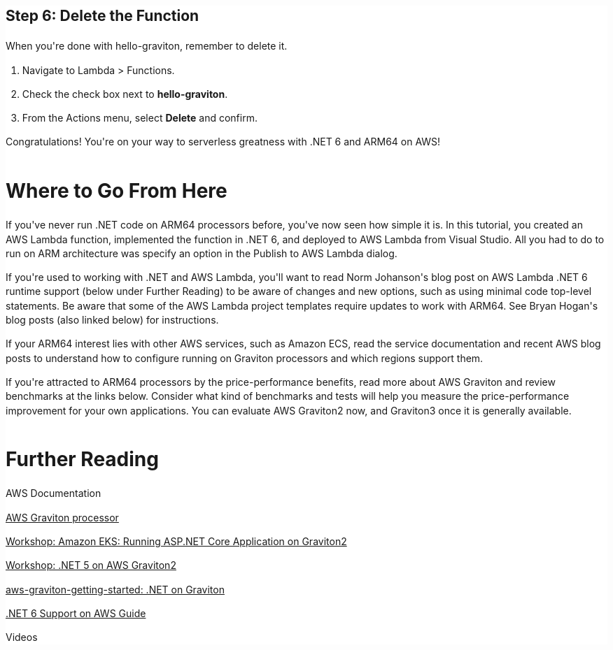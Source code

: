 ## Step 6: Delete the Function

When you're done with hello-graviton, remember to delete it. 

1. Navigate to Lambda > Functions.

2. Check the check box next to **hello-graviton**.

3. From the Actions menu, select **Delete** and confirm.

Congratulations! You're on your way to serverless greatness with .NET 6 and ARM64 on AWS! 

# Where to Go From Here

If you've never run .NET code on ARM64 processors before, you've now seen how simple it is. In this tutorial, you created an AWS Lambda function, implemented the function in .NET 6, and deployed to AWS Lambda from Visual Studio. All you had to do to run on ARM architecture was specify an option in the Publish to AWS Lambda dialog.

If you're used to working with .NET and AWS Lambda, you'll want to read Norm Johanson's blog post on AWS Lambda .NET 6 runtime support (below under Further Reading) to be aware of changes and new options, such as using minimal code top-level statements. Be aware that some of the AWS Lambda project templates require updates to work with ARM64. See Bryan Hogan's blog posts (also linked below) for instructions. 

If your ARM64 interest lies with other AWS services, such as Amazon ECS, read the service documentation and recent AWS blog posts to understand how to configure running on Graviton processors and which regions support them.

If you're attracted to ARM64 processors by the price-performance benefits, read more about AWS Graviton and review benchmarks at the links below. Consider what kind of benchmarks and tests will help you measure the price-performance improvement for your own applications. You can evaluate AWS Graviton2 now, and Graviton3 once it is generally available.

# Further Reading

AWS Documentation

[AWS Graviton processor](https://aws.amazon.com/ec2/graviton/?refid=16d7371a-b59f-470f-890c-6d3cbdd99fe3)

[Workshop: Amazon EKS: Running ASP.NET Core Application on Graviton2](https://graviton2-workshop.workshop.aws/en/amazoncontainers/amazoneks/aspnet.html)

[Workshop: .NET 5 on AWS Graviton2](https://catalog.us-east-1.prod.workshops.aws/workshops/c36ccd6e-9145-4e97-b1b5-1069d6d68ed0/en-US/lab8-net5-graviton2)

[aws-graviton-getting-started: .NET on Graviton](https://github.com/aws/aws-graviton-getting-started/blob/main/dotnet.md)

[.NET 6 Support on AWS Guide](https://github.com/aws-samples/aws-net-guides/tree/master/RuntimeSupport/dotnet6)

Videos
